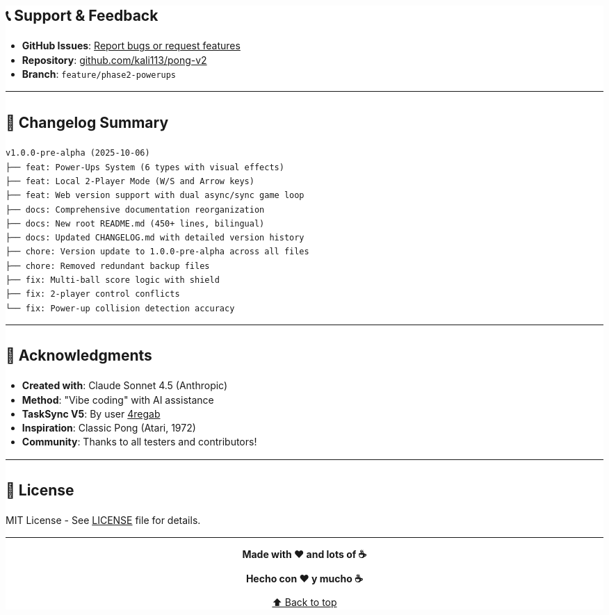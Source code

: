 
## 📞 Support & Feedback

- **GitHub Issues**: [Report bugs or request features](https://github.com/kali113/pong-v2/issues)
- **Repository**: [github.com/kali113/pong-v2](https://github.com/kali113/pong-v2)
- **Branch**: `feature/phase2-powerups`

---

## 📜 Changelog Summary

```
v1.0.0-pre-alpha (2025-10-06)
├── feat: Power-Ups System (6 types with visual effects)
├── feat: Local 2-Player Mode (W/S and Arrow keys)
├── feat: Web version support with dual async/sync game loop
├── docs: Comprehensive documentation reorganization
├── docs: New root README.md (450+ lines, bilingual)
├── docs: Updated CHANGELOG.md with detailed version history
├── chore: Version update to 1.0.0-pre-alpha across all files
├── chore: Removed redundant backup files
├── fix: Multi-ball score logic with shield
├── fix: 2-player control conflicts
└── fix: Power-up collision detection accuracy
```

---

## 🙏 Acknowledgments

- **Created with**: Claude Sonnet 4.5 (Anthropic)
- **Method**: "Vibe coding" with AI assistance
- **TaskSync V5**: By user [4regab](https://github.com/4regab)
- **Inspiration**: Classic Pong (Atari, 1972)
- **Community**: Thanks to all testers and contributors!

---

## 📄 License

MIT License - See [LICENSE](../LICENSE) file for details.

---

<div align="center">

**Made with ❤️ and lots of ☕**

**Hecho con ❤️ y mucho ☕**

[⬆ Back to top](#pong-ai-v2---release-notes-v100-pre-alpha)

</div>
